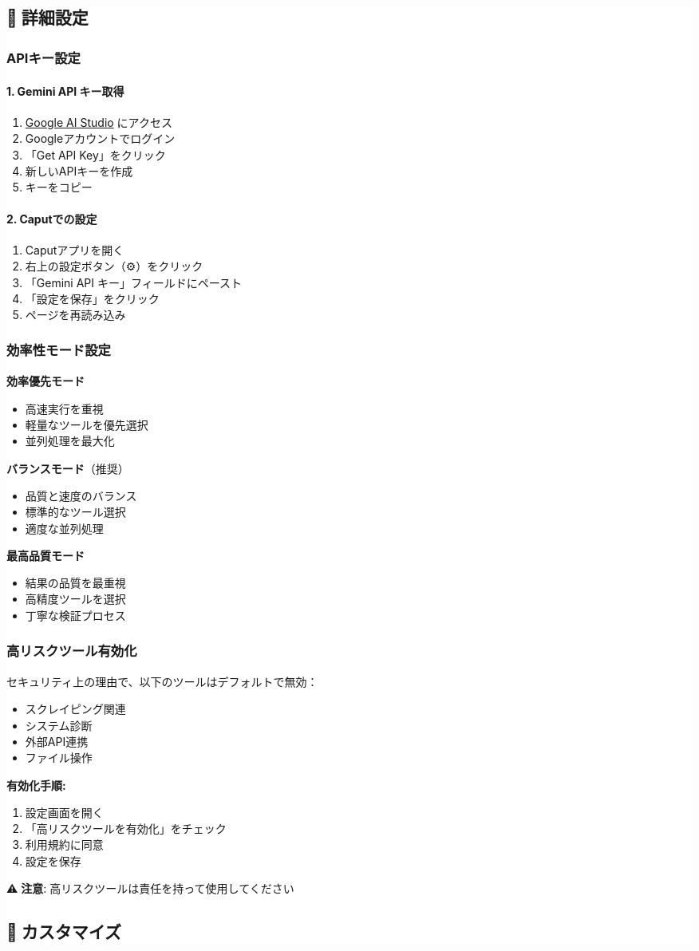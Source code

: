 ## 🔧 詳細設定

### APIキー設定

#### 1. Gemini API キー取得
1. [Google AI Studio](https://aistudio.google.com/) にアクセス
2. Googleアカウントでログイン
3. 「Get API Key」をクリック
4. 新しいAPIキーを作成
5. キーをコピー

#### 2. Caputでの設定
1. Caputアプリを開く
2. 右上の設定ボタン（⚙️）をクリック
3. 「Gemini API キー」フィールドにペースト
4. 「設定を保存」をクリック
5. ページを再読み込み

### 効率性モード設定

**効率優先モード**
- 高速実行を重視
- 軽量なツールを優先選択
- 並列処理を最大化

**バランスモード**（推奨）
- 品質と速度のバランス
- 標準的なツール選択
- 適度な並列処理

**最高品質モード**
- 結果の品質を最重視
- 高精度ツールを選択
- 丁寧な検証プロセス

### 高リスクツール有効化

セキュリティ上の理由で、以下のツールはデフォルトで無効：
- スクレイピング関連
- システム診断
- 外部API連携
- ファイル操作

**有効化手順:**
1. 設定画面を開く
2. 「高リスクツールを有効化」をチェック
3. 利用規約に同意
4. 設定を保存

⚠️ **注意**: 高リスクツールは責任を持って使用してください

## 🎨 カスタマイズ
